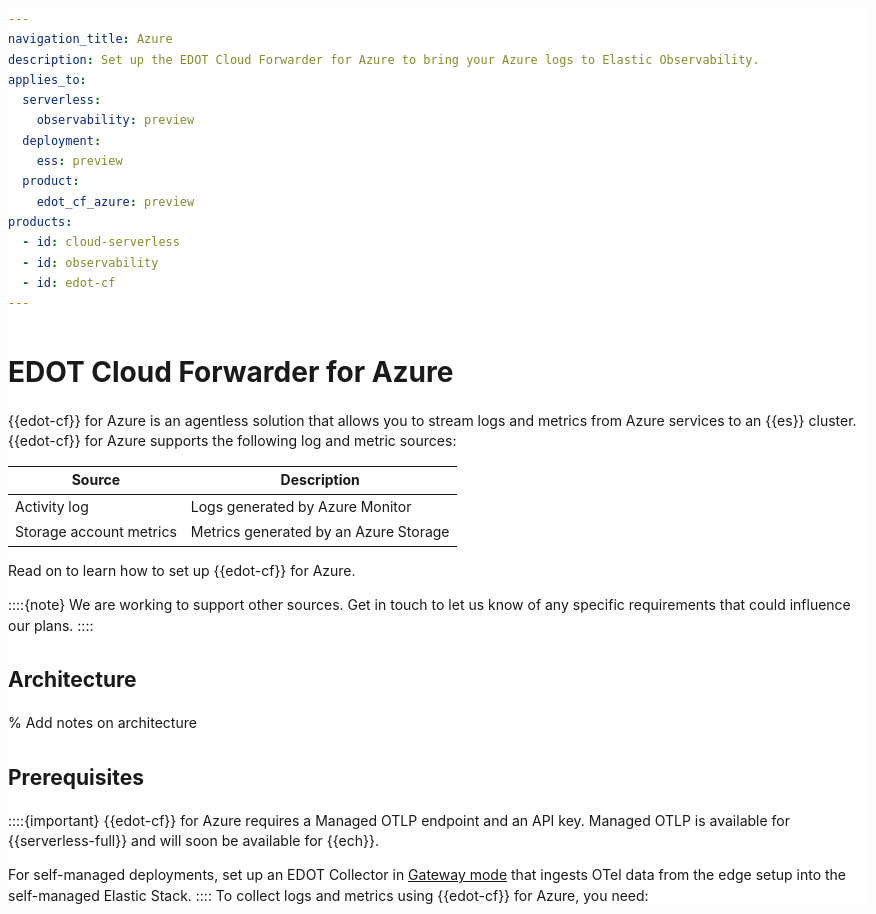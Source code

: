 ```yaml
---
navigation_title: Azure
description: Set up the EDOT Cloud Forwarder for Azure to bring your Azure logs to Elastic Observability.
applies_to:
  serverless:
    observability: preview
  deployment:
    ess: preview
  product:
    edot_cf_azure: preview
products:
  - id: cloud-serverless
  - id: observability
  - id: edot-cf
---
```


# EDOT Cloud Forwarder for Azure

{{edot-cf}} for Azure is an agentless solution that allows you to stream logs and metrics from Azure services to an {{es}} cluster. {{edot-cf}} for Azure supports the following log and metric sources:

| Source | Description |
| --- | --- |
| Activity log | Logs generated by Azure Monitor |
| Storage account metrics | Metrics generated by an Azure Storage |

Read on to learn how to set up {{edot-cf}} for Azure.

::::{note}
We are working to support other sources. Get in touch to let us know of any specific requirements that could influence our plans.
::::

## Architecture

% Add notes on architecture

## Prerequisites

::::{important}
{{edot-cf}} for Azure requires a Managed OTLP endpoint and an API key. Managed OTLP is available for {{serverless-full}} and will soon be available for {{ech}}.

For self-managed deployments, set up an EDOT Collector in [Gateway mode](elastic-agent://reference/edot-collector/config/default-config-standalone.md#gateway-mode) that ingests OTel data from the edge setup into the self-managed Elastic Stack.
::::
To collect logs and metrics using {{edot-cf}} for Azure, you need:

